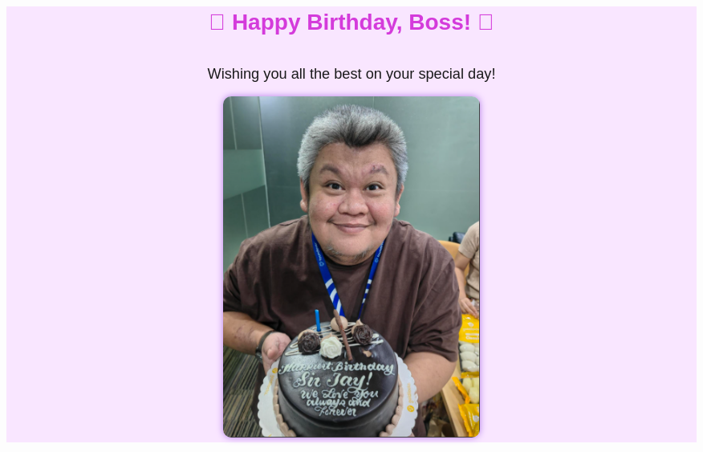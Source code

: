 <!DOCTYPE html>
<html lang="en">
<head>
  <meta charset="UTF-8">
  <title>Happy Birthday Boss!</title>
  <style>
    body { text-align: center; font-family: Arial, sans-serif; background: #f9e6ff; }
    h1 { color: #d43bdb; margin-top: 40px; }
    img { max-width: 320px; border-radius: 10px; box-shadow: 0 0 8px #b47de9; }
    .message { font-size: 1.3em; margin: 30px 0 15px; }
  </style>
</head>
<body>
  <h1>🎉 Happy Birthday, Boss! 🎉</h1>
  <div class="message">
    Wishing you all the best on your special day!
  </div>
  <img src="Boss J.PNG" alt="Boss Picture">
</body>
</html>
